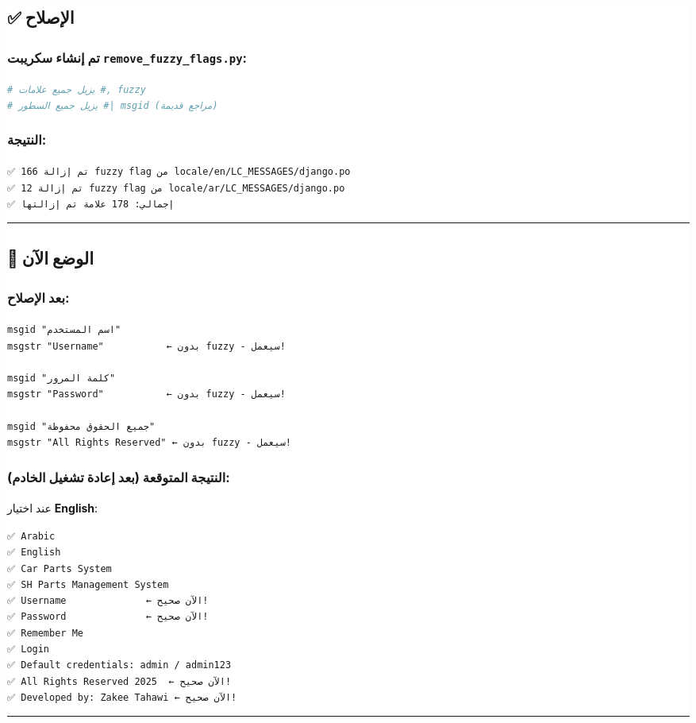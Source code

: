## ✅ الإصلاح

### تم إنشاء سكريبت `remove_fuzzy_flags.py`:

```python
# يزيل جميع علامات #, fuzzy
# يزيل جميع السطور #| msgid (مراجع قديمة)
```

### النتيجة:

```
✅ تم إزالة 166 fuzzy flag من locale/en/LC_MESSAGES/django.po
✅ تم إزالة 12 fuzzy flag من locale/ar/LC_MESSAGES/django.po
✅ إجمالي: 178 علامة تم إزالتها
```

---

## 🎯 الوضع الآن

### بعد الإصلاح:

```po
msgid "اسم المستخدم"
msgstr "Username"           ← بدون fuzzy - سيعمل!

msgid "كلمة المرور"
msgstr "Password"           ← بدون fuzzy - سيعمل!

msgid "جميع الحقوق محفوظة"
msgstr "All Rights Reserved" ← بدون fuzzy - سيعمل!
```

### النتيجة المتوقعة (بعد إعادة تشغيل الخادم):

عند اختيار **English**:

```
✅ Arabic
✅ English
✅ Car Parts System
✅ SH Parts Management System
✅ Username              ← الآن صحيح!
✅ Password              ← الآن صحيح!
✅ Remember Me
✅ Login
✅ Default credentials: admin / admin123
✅ All Rights Reserved 2025  ← الآن صحيح!
✅ Developed by: Zakee Tahawi ← الآن صحيح!
```

---
